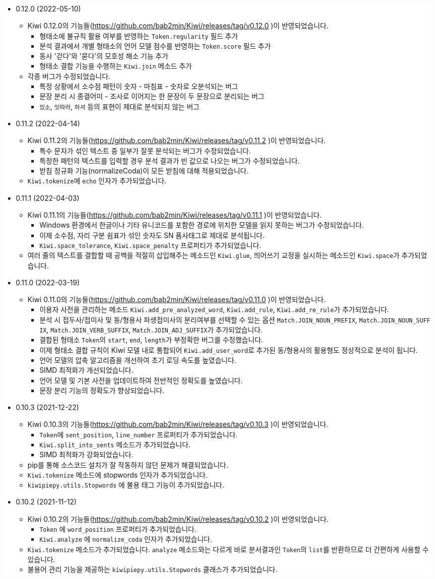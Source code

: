* 0.12.0 (2022-05-10)
    * Kiwi 0.12.0의 기능들(https://github.com/bab2min/Kiwi/releases/tag/v0.12.0 )이 반영되었습니다.
        * 형태소에 불규칙 활용 여부를 반영하는 `Token.regularity` 필드 추가
        * 분석 결과에서 개별 형태소의 언어 모델 점수를 반영하는 `Token.score` 필드 추가
        * 동사 '걷다'와 '묻다'의 모호성 해소 기능 추가
        * 형태소 결합 기능을 수행하는 `Kiwi.join` 메소드 추가
    * 각종 버그가 수정되었습니다.
        * 특정 상황에서 소수점 패턴이 숫자 - 마침표 - 숫자로 오분석되는 버그
        * 문장 분리 시 종결어미 - 조사로 이어지는 한 문장이 두 문장으로 분리되는 버그
        * `있소`, `잇따라`, `하셔` 등의 표현이 제대로 분석되지 않는 버그

* 0.11.2 (2022-04-14)
    * Kiwi 0.11.2의 기능들(https://github.com/bab2min/Kiwi/releases/tag/v0.11.2 )이 반영되었습니다.
        * 특수 문자가 섞인 텍스트 중 일부가 잘못 분석되는 버그가 수정되었습니다.
        * 특정한 패턴의 텍스트를 입력할 경우 분석 결과가 빈 값으로 나오는 버그가 수정되었습니다.
        * 받침 정규화 기능(normalizeCoda)이 모든 받침에 대해 적용되었습니다.
    * `Kiwi.tokenize`에 `echo` 인자가 추가되었습니다.

* 0.11.1 (2022-04-03)
    * Kiwi 0.11.1의 기능들(https://github.com/bab2min/Kiwi/releases/tag/v0.11.1 )이 반영되었습니다.
        * Windows 환경에서 한글이나 기타 유니코드를 포함한 경로에 위치한 모델을 읽지 못하는 버그가 수정되었습니다.
        * 이제 소수점, 자리 구분 쉼표가 섞인 숫자도 SN 품사태그로 제대로 분석됩니다.
        * `Kiwi.space_tolerance`, `Kiwi.space_penalty` 프로퍼티가 추가되었습니다.
    * 여러 줄의 텍스트를 결합할 때 공백을 적절히 삽입해주는 메소드인 `Kiwi.glue`, 띄어쓰기 교정을 실시하는 메소드인 `Kiwi.space`가 추가되었습니다.

* 0.11.0 (2022-03-19)
    * Kiwi 0.11.0의 기능들(https://github.com/bab2min/Kiwi/releases/tag/v0.11.0 )이 반영되었습니다.
        * 이용자 사전을 관리하는 메소드 `Kiwi.add_pre_analyzed_word`, `Kiwi.add_rule`, `Kiwi.add_re_rule`가 추가되었습니다.
        * 분석 시 접두사/접미사 및 동/형용사 파생접미사의 분리여부를 선택할 수 있는 옵션 `Match.JOIN_NOUN_PREFIX`, `Match.JOIN_NOUN_SUFFIX`, `Match.JOIN_VERB_SUFFIX`, `Match.JOIN_ADJ_SUFFIX`가 추가되었습니다.
        * 결합된 형태소 `Token`의 `start`, `end`, `length`가 부정확한 버그를 수정했습니다.
        * 이제 형태소 결합 규칙이 Kiwi 모델 내로 통합되어 `Kiwi.add_user_word`로 추가된 동/형용사의 활용형도 정상적으로 분석이 됩니다.
        * 언어 모델의 압축 알고리즘을 개선하여 초기 로딩 속도를 높였습니다.
        * SIMD 최적화가 개선되었습니다.
        * 언어 모델 및 기본 사전을 업데이트하여 전반적인 정확도를 높였습니다.
        * 문장 분리 기능의 정확도가 향상되었습니다.

* 0.10.3 (2021-12-22)
    * Kiwi 0.10.3의 기능들(https://github.com/bab2min/Kiwi/releases/tag/v0.10.3 )이 반영되었습니다.
        * `Token`에 `sent_position`, `line_number` 프로퍼티가 추가되었습니다.
        * `Kiwi.split_into_sents` 메소드가 추가되었습니다.
        * SIMD 최적화가 강화되었습니다.
    * pip를 통해 소스코드 설치가 잘 작동하지 않던 문제가 해결되었습니다.
    * `Kiwi.tokenize` 메소드에 stopwords 인자가 추가되었습니다.
    * `kiwipiepy.utils.Stopwords` 에 불용 태그 기능이 추가되었습니다.

* 0.10.2 (2021-11-12)
    * Kiwi 0.10.2의 기능들(https://github.com/bab2min/Kiwi/releases/tag/v0.10.2 )이 반영되었습니다.
        * `Token` 에 `word_position` 프로퍼티가 추가되었습니다.
        * `Kiwi.analyze` 에 `normalize_coda` 인자가 추가되었습니다.
    * `Kiwi.tokenize` 메소드가 추가되었습니다. `analyze` 메소드와는 다르게 바로 분서결과인 `Token`의 `list`를 반환하므로 더 간편하게 사용할 수 있습니다.
    * 불용어 관리 기능을 제공하는 `kiwipiepy.utils.Stopwords` 클래스가 추가되었습니다.
